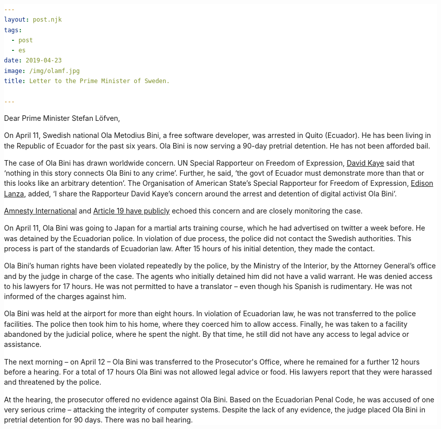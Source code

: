 ```yaml
---
layout: post.njk
tags:
  - post
  - es
date: 2019-04-23
image: /img/olamf.jpg
title: Letter to the Prime Minister of Sweden.

---
```

Dear Prime Minister Stefan Löfven,

On April 11, Swedish national Ola Metodius Bini, a free software developer, was arrested in Quito (Ecuador). He has been living in the Republic of Ecuador for the past six years. Ola Bini is now serving a 90-day pretrial detention. He has not been afforded bail.

The case of Ola Bini has drawn worldwide concern. UN Special Rapporteur on Freedom of Expression, [David Kaye](https://twitter.com/davidakaye/status/1117489081397547008) said that ‘nothing in this story connects Ola Bini to any crime’. Further, he said, ‘the govt of Ecuador must demonstrate more than that or this looks like an arbitrary detention’. The Organisation of American State’s Special Rapporteur for Freedom of Expression, [Edison Lanza](https://twitter.com/EdisonLanza/status/1117552044737429504), added, ‘I share the Rapporteur David Kaye’s concern around the arrest and detention of digital activist Ola Bini’.

[Amnesty International](https://twitter.com/ErikaGuevaraR/status/1117791352488628224) and [Article 19 have publicly](https://twitter.com/article19org/status/1117789379802673152) echoed this concern and are closely monitoring the case. 

On April 11, Ola Bini was going to Japan for a martial arts training course, which he had advertised on twitter a week before. He was detained by the Ecuadorian police. In violation of due process, the police did not contact the Swedish authorities. This process is part of the standards of Ecuadorian law. After 15 hours of his initial detention, they made the contact.

Ola Bini’s human rights have been violated repeatedly by the police, by the Ministry of the Interior, by the Attorney General’s office and by the judge in charge of the case. The agents who initially detained him did not have a valid warrant. He was denied access to his lawyers for 17 hours. He was not permitted to have a translator – even though his Spanish is rudimentary. He was not informed of the charges against him.

Ola Bini was held at the airport for more than eight hours. In violation of Ecuadorian law, he was not transferred to the police facilities. The police then took him to his home, where they coerced him to allow access. Finally, he was taken to a facility abandoned by the judicial police, where he spent the night. By that time, he still did not have any access to legal advice or assistance.

The next morning – on April 12 – Ola Bini was transferred to the Prosecutor's Office, where he remained for a further 12 hours before a hearing. For a total of 17 hours Ola Bini was not allowed legal advice or food. His lawyers report that they were harassed and threatened by the police.

At the hearing, the prosecutor offered no evidence against Ola Bini. Based on the Ecuadorian Penal Code, he was accused of one very serious crime – attacking the integrity of computer systems. Despite the lack of any evidence, the judge placed Ola Bini in pretrial detention for 90 days. There was no bail hearing.
